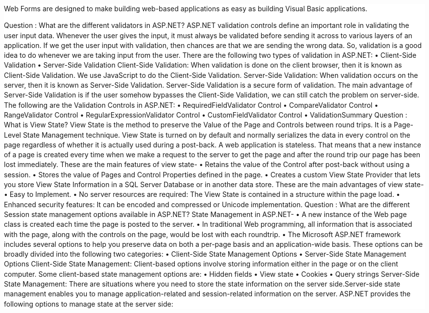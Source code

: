 Web Forms are designed to make building web-based applications as easy as building Visual Basic applications.

Question : What are the different validators in ASP.NET?
ASP.NET validation controls define an important role in validating the user input data. Whenever the user gives the input, it must always be validated before sending it across to various layers of an application. If we get the user input with validation, then chances are that we are sending the wrong data. So, validation is a good idea to do whenever we are taking input from the user.
There are the following two types of validation in ASP.NET:
•	Client-Side Validation
•	Server-Side Validation
Client-Side Validation:
When validation is done on the client browser, then it is known as Client-Side Validation. We use JavaScript to do the Client-Side Validation.
Server-Side Validation:
When validation occurs on the server, then it is known as Server-Side Validation. Server-Side Validation is a secure form of validation. The main advantage of Server-Side Validation is if the user somehow bypasses the Client-Side Validation, we can still catch the problem on server-side.
The following are the Validation Controls in ASP.NET:
•	RequiredFieldValidator Control
•	CompareValidator Control
•	RangeValidator Control
•	RegularExpressionValidator Control
•	CustomFieldValidator Control
•	ValidationSummary
Question : What is View State?
View State is the method to preserve the Value of the Page and Controls between round trips. It is a Page-Level State Management technique. View State is turned on by default and normally serializes the data in every control on the page regardless of whether it is actually used during a post-back.
A web application is stateless. That means that a new instance of a page is created every time when we make a request to the server to get the page and after the round trip our page has been lost immediately.
These are the main features of view state-
    • Retains the value of the Control after post-back without using a session.
    • Stores the value of Pages and Control Properties defined in the page.
    • Creates a custom View State Provider that lets you store View State Information in a SQL Server Database or in another data store.
These are the main advantages of view state-
    • Easy to Implement.
    • No server resources are required: The View State is contained in a structure within the page load.
    • Enhanced security features: It can be encoded and compressed or Unicode implementation.
Question : What are the different Session state management options available in ASP.NET?
State Management in ASP.NET-
    • A new instance of the Web page class is created each time the page is posted to the server.
    • In traditional Web programming, all information that is associated with the page, along with the controls on the page, would be lost with each roundtrip.
    • The Microsoft ASP.NET framework includes several options to help you preserve data on both a per-page basis and an application-wide basis.
These options can be broadly divided into the following two categories:
    • Client-Side State Management Options
    • Server-Side State Management Options
Client-Side State Management:
Client-based options involve storing information either in the page or on the client computer.
Some client-based state management options are:
    • Hidden fields
    • View state
    • Cookies
    • Query strings
Server-Side State Management:
There are situations where you need to store the state information on the server side.Server-side state management enables you to manage application-related and session-related information on the server.
ASP.NET provides the following options to manage state at the server side: